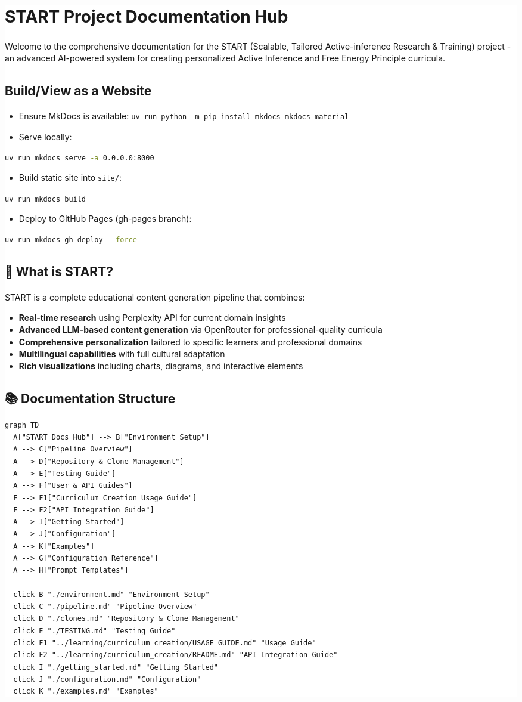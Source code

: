 # START Project Documentation Hub

Welcome to the comprehensive documentation for the START (Scalable, Tailored Active-inference Research & Training) project - an advanced AI-powered system for creating personalized Active Inference and Free Energy Principle curricula.

## Build/View as a Website

- Ensure MkDocs is available: `uv run python -m pip install mkdocs mkdocs-material`

- Serve locally:

```bash
uv run mkdocs serve -a 0.0.0.0:8000
```

- Build static site into `site/`:

```bash
uv run mkdocs build
```

- Deploy to GitHub Pages (gh-pages branch):

```bash
uv run mkdocs gh-deploy --force
```

## 🚀 **What is START?**

START is a complete educational content generation pipeline that combines:

- **Real-time research** using Perplexity API for current domain insights
- **Advanced LLM-based content generation** via OpenRouter for professional-quality curricula
- **Comprehensive personalization** tailored to specific learners and professional domains
- **Multilingual capabilities** with full cultural adaptation
- **Rich visualizations** including charts, diagrams, and interactive elements

## 📚 **Documentation Structure**

```mermaid
graph TD
  A["START Docs Hub"] --> B["Environment Setup"]
  A --> C["Pipeline Overview"]
  A --> D["Repository & Clone Management"]
  A --> E["Testing Guide"]
  A --> F["User & API Guides"]
  F --> F1["Curriculum Creation Usage Guide"]
  F --> F2["API Integration Guide"]
  A --> I["Getting Started"]
  A --> J["Configuration"]
  A --> K["Examples"]
  A --> G["Configuration Reference"]
  A --> H["Prompt Templates"]

  click B "./environment.md" "Environment Setup"
  click C "./pipeline.md" "Pipeline Overview"
  click D "./clones.md" "Repository & Clone Management"
  click E "./TESTING.md" "Testing Guide"
  click F1 "../learning/curriculum_creation/USAGE_GUIDE.md" "Usage Guide"
  click F2 "../learning/curriculum_creation/README.md" "API Integration Guide"
  click I "./getting_started.md" "Getting Started"
  click J "./configuration.md" "Configuration"
  click K "./examples.md" "Examples"
```
